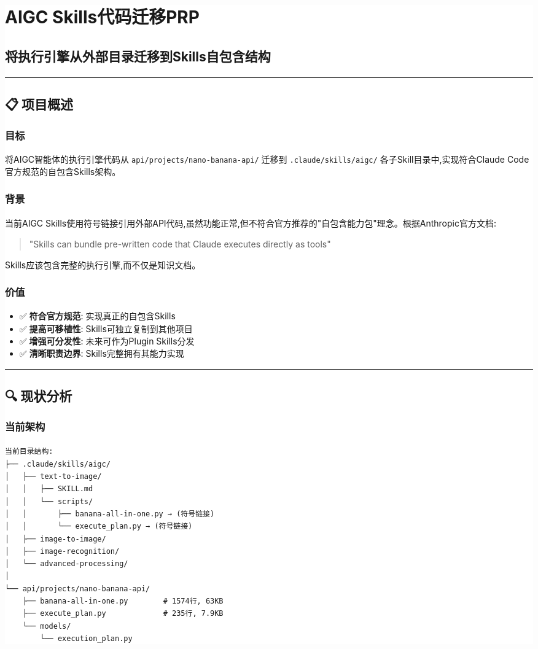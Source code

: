 # AIGC Skills代码迁移PRP
## 将执行引擎从外部目录迁移到Skills自包含结构

---

## 📋 项目概述

### 目标
将AIGC智能体的执行引擎代码从 `api/projects/nano-banana-api/` 迁移到 `.claude/skills/aigc/` 各子Skill目录中,实现符合Claude Code官方规范的自包含Skills架构。

### 背景
当前AIGC Skills使用符号链接引用外部API代码,虽然功能正常,但不符合官方推荐的"自包含能力包"理念。根据Anthropic官方文档:
> "Skills can bundle pre-written code that Claude executes directly as tools"

Skills应该包含完整的执行引擎,而不仅是知识文档。

### 价值
- ✅ **符合官方规范**: 实现真正的自包含Skills
- ✅ **提高可移植性**: Skills可独立复制到其他项目
- ✅ **增强可分发性**: 未来可作为Plugin Skills分发
- ✅ **清晰职责边界**: Skills完整拥有其能力实现

---

## 🔍 现状分析

### 当前架构

```
当前目录结构:
├── .claude/skills/aigc/
│   ├── text-to-image/
│   │   ├── SKILL.md
│   │   └── scripts/
│   │       ├── banana-all-in-one.py → (符号链接)
│   │       └── execute_plan.py → (符号链接)
│   ├── image-to-image/
│   ├── image-recognition/
│   └── advanced-processing/
│
└── api/projects/nano-banana-api/
    ├── banana-all-in-one.py        # 1574行, 63KB
    ├── execute_plan.py             # 235行, 7.9KB
    └── models/
        └── execution_plan.py
```
